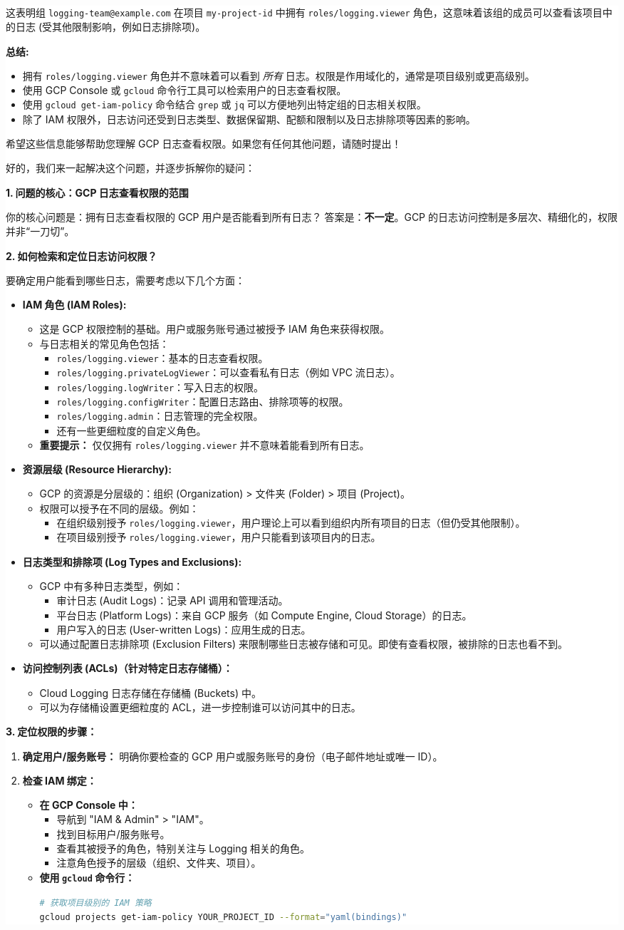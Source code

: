 这表明组 `logging-team@example.com` 在项目 `my-project-id` 中拥有 `roles/logging.viewer` 角色，这意味着该组的成员可以查看该项目中的日志 (受其他限制影响，例如日志排除项)。

**总结:**

* 拥有 `roles/logging.viewer` 角色并不意味着可以看到 *所有* 日志。权限是作用域化的，通常是项目级别或更高级别。
* 使用 GCP Console 或 `gcloud` 命令行工具可以检索用户的日志查看权限。
* 使用 `gcloud get-iam-policy` 命令结合 `grep` 或 `jq` 可以方便地列出特定组的日志相关权限。
* 除了 IAM 权限外，日志访问还受到日志类型、数据保留期、配额和限制以及日志排除项等因素的影响。

希望这些信息能够帮助您理解 GCP 日志查看权限。如果您有任何其他问题，请随时提出！

好的，我们来一起解决这个问题，并逐步拆解你的疑问：

**1. 问题的核心：GCP 日志查看权限的范围**

你的核心问题是：拥有日志查看权限的 GCP 用户是否能看到所有日志？ 答案是：**不一定**。GCP 的日志访问控制是多层次、精细化的，权限并非“一刀切”。

**2. 如何检索和定位日志访问权限？**

要确定用户能看到哪些日志，需要考虑以下几个方面：

*   **IAM 角色 (IAM Roles):**
    *   这是 GCP 权限控制的基础。用户或服务账号通过被授予 IAM 角色来获得权限。
    *   与日志相关的常见角色包括：
        *   `roles/logging.viewer`：基本的日志查看权限。
        *   `roles/logging.privateLogViewer`：可以查看私有日志（例如 VPC 流日志）。
        *   `roles/logging.logWriter`：写入日志的权限。
        *   `roles/logging.configWriter`：配置日志路由、排除项等的权限。
        *   `roles/logging.admin`：日志管理的完全权限。
        *   还有一些更细粒度的自定义角色。
    *   **重要提示：** 仅仅拥有 `roles/logging.viewer` 并不意味着能看到所有日志。

*   **资源层级 (Resource Hierarchy):**
    *   GCP 的资源是分层级的：组织 (Organization) > 文件夹 (Folder) > 项目 (Project)。
    *   权限可以授予在不同的层级。例如：
        *   在组织级别授予 `roles/logging.viewer`，用户理论上可以看到组织内所有项目的日志（但仍受其他限制）。
        *   在项目级别授予 `roles/logging.viewer`，用户只能看到该项目内的日志。

*   **日志类型和排除项 (Log Types and Exclusions):**
    *   GCP 中有多种日志类型，例如：
        *   审计日志 (Audit Logs)：记录 API 调用和管理活动。
        *   平台日志 (Platform Logs)：来自 GCP 服务（如 Compute Engine, Cloud Storage）的日志。
        *   用户写入的日志 (User-written Logs)：应用生成的日志。
    *   可以通过配置日志排除项 (Exclusion Filters) 来限制哪些日志被存储和可见。即使有查看权限，被排除的日志也看不到。

*   **访问控制列表 (ACLs)（针对特定日志存储桶）：**
    *   Cloud Logging 日志存储在存储桶 (Buckets) 中。
    *   可以为存储桶设置更细粒度的 ACL，进一步控制谁可以访问其中的日志。

**3. 定位权限的步骤：**

1.  **确定用户/服务账号：** 明确你要检查的 GCP 用户或服务账号的身份（电子邮件地址或唯一 ID）。

2.  **检查 IAM 绑定：**
    *   **在 GCP Console 中：**
        *   导航到 "IAM & Admin" > "IAM"。
        *   找到目标用户/服务账号。
        *   查看其被授予的角色，特别关注与 Logging 相关的角色。
        *   注意角色授予的层级（组织、文件夹、项目）。
    *   **使用 `gcloud` 命令行：**
        ```bash
        # 获取项目级别的 IAM 策略
        gcloud projects get-iam-policy YOUR_PROJECT_ID --format="yaml(bindings)"

